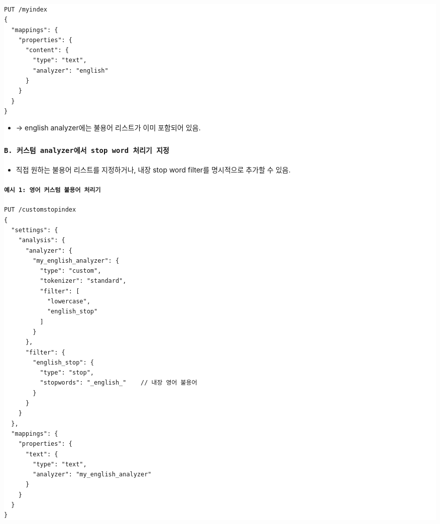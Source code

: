 ```
PUT /myindex
{
  "mappings": {
    "properties": {
      "content": {
        "type": "text",
        "analyzer": "english"
      }
    }
  }
}
```

- → english analyzer에는 불용어 리스트가 이미 포함되어 있음.
    

  

### `B. 커스텀 analyzer에서 stop word 처리기 지정`

- 직접 원하는 불용어 리스트를 지정하거나, 내장 stop word filter를 명시적으로 추가할 수 있음.
    

  

#### `예시 1: 영어 커스텀 불용어 처리기`

```
PUT /customstopindex
{
  "settings": {
    "analysis": {
      "analyzer": {
        "my_english_analyzer": {
          "type": "custom",
          "tokenizer": "standard",
          "filter": [
            "lowercase",
            "english_stop"
          ]
        }
      },
      "filter": {
        "english_stop": {
          "type": "stop",
          "stopwords": "_english_"    // 내장 영어 불용어
        }
      }
    }
  },
  "mappings": {
    "properties": {
      "text": {
        "type": "text",
        "analyzer": "my_english_analyzer"
      }
    }
  }
}
```
